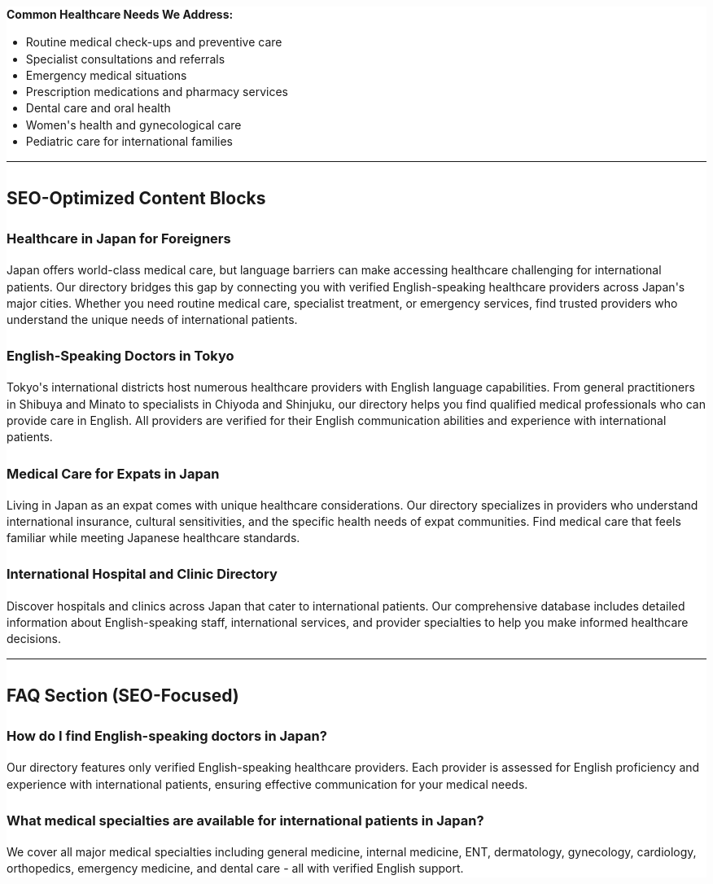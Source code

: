 **Common Healthcare Needs We Address:**
- Routine medical check-ups and preventive care
- Specialist consultations and referrals
- Emergency medical situations
- Prescription medications and pharmacy services
- Dental care and oral health
- Women's health and gynecological care
- Pediatric care for international families

---

## SEO-Optimized Content Blocks

### Healthcare in Japan for Foreigners
Japan offers world-class medical care, but language barriers can make accessing healthcare challenging for international patients. Our directory bridges this gap by connecting you with verified English-speaking healthcare providers across Japan's major cities. Whether you need routine medical care, specialist treatment, or emergency services, find trusted providers who understand the unique needs of international patients.

### English-Speaking Doctors in Tokyo
Tokyo's international districts host numerous healthcare providers with English language capabilities. From general practitioners in Shibuya and Minato to specialists in Chiyoda and Shinjuku, our directory helps you find qualified medical professionals who can provide care in English. All providers are verified for their English communication abilities and experience with international patients.

### Medical Care for Expats in Japan
Living in Japan as an expat comes with unique healthcare considerations. Our directory specializes in providers who understand international insurance, cultural sensitivities, and the specific health needs of expat communities. Find medical care that feels familiar while meeting Japanese healthcare standards.

### International Hospital and Clinic Directory
Discover hospitals and clinics across Japan that cater to international patients. Our comprehensive database includes detailed information about English-speaking staff, international services, and provider specialties to help you make informed healthcare decisions.

---

## FAQ Section (SEO-Focused)

### How do I find English-speaking doctors in Japan?
Our directory features only verified English-speaking healthcare providers. Each provider is assessed for English proficiency and experience with international patients, ensuring effective communication for your medical needs.

### What medical specialties are available for international patients in Japan?
We cover all major medical specialties including general medicine, internal medicine, ENT, dermatology, gynecology, cardiology, orthopedics, emergency medicine, and dental care - all with verified English support.

